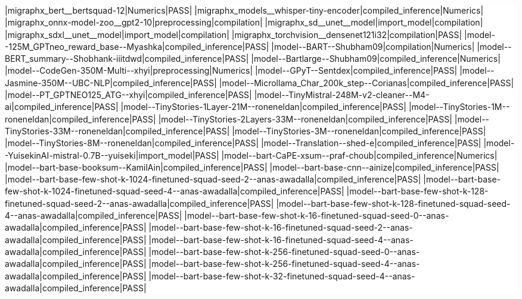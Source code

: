 |migraphx_bert__bertsquad-12|Numerics|PASS|
|migraphx_models__whisper-tiny-encoder|compiled_inference|Numerics|
|migraphx_onnx-model-zoo__gpt2-10|preprocessing|compilation|
|migraphx_sd__unet__model|import_model|compilation|
|migraphx_sdxl__unet__model|import_model|compilation|
|migraphx_torchvision__densenet121i32|compilation|PASS|
|model--125M_GPTneo_reward_base--Myashka|compiled_inference|PASS|
|model--BART--Shubham09|compilation|Numerics|
|model--BERT_summary--Shobhank-iiitdwd|compiled_inference|PASS|
|model--Bartlarge--Shubham09|compiled_inference|Numerics|
|model--CodeGen-350M-Multi--xhyi|preprocessing|Numerics|
|model--GPyT--Sentdex|compiled_inference|PASS|
|model--Jasmine-350M--UBC-NLP|compiled_inference|PASS|
|model--Microllama_Char_200k_step--Corianas|compiled_inference|PASS|
|model--PT_GPTNEO125_ATG--xhyi|compiled_inference|PASS|
|model--TinyMistral-248M-v2-cleaner--M4-ai|compiled_inference|PASS|
|model--TinyStories-1Layer-21M--roneneldan|compiled_inference|PASS|
|model--TinyStories-1M--roneneldan|compiled_inference|PASS|
|model--TinyStories-2Layers-33M--roneneldan|compiled_inference|PASS|
|model--TinyStories-33M--roneneldan|compiled_inference|PASS|
|model--TinyStories-3M--roneneldan|compiled_inference|PASS|
|model--TinyStories-8M--roneneldan|compiled_inference|PASS|
|model--Translation--shed-e|compiled_inference|PASS|
|model--YuisekinAI-mistral-0.7B--yuiseki|import_model|PASS|
|model--bart-CaPE-xsum--praf-choub|compiled_inference|Numerics|
|model--bart-base-booksum--KamilAin|compiled_inference|PASS|
|model--bart-base-cnn--ainize|compiled_inference|PASS|
|model--bart-base-few-shot-k-1024-finetuned-squad-seed-2--anas-awadalla|compiled_inference|PASS|
|model--bart-base-few-shot-k-1024-finetuned-squad-seed-4--anas-awadalla|compiled_inference|PASS|
|model--bart-base-few-shot-k-128-finetuned-squad-seed-2--anas-awadalla|compiled_inference|PASS|
|model--bart-base-few-shot-k-128-finetuned-squad-seed-4--anas-awadalla|compiled_inference|PASS|
|model--bart-base-few-shot-k-16-finetuned-squad-seed-0--anas-awadalla|compiled_inference|PASS|
|model--bart-base-few-shot-k-16-finetuned-squad-seed-2--anas-awadalla|compiled_inference|PASS|
|model--bart-base-few-shot-k-16-finetuned-squad-seed-4--anas-awadalla|compiled_inference|PASS|
|model--bart-base-few-shot-k-256-finetuned-squad-seed-0--anas-awadalla|compiled_inference|PASS|
|model--bart-base-few-shot-k-256-finetuned-squad-seed-4--anas-awadalla|compiled_inference|PASS|
|model--bart-base-few-shot-k-32-finetuned-squad-seed-4--anas-awadalla|compiled_inference|PASS|